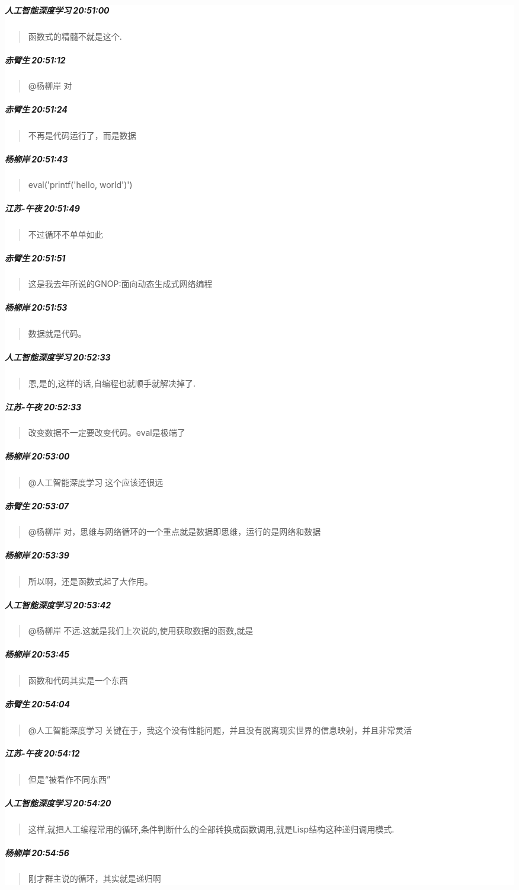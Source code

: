 ##### 人工智能深度学习  20:51:00
> 函数式的精髓不就是这个.

##### 赤臂生  20:51:12
> @杨柳岸 对

##### 赤臂生  20:51:24
> 不再是代码运行了，而是数据

##### 杨柳岸  20:51:43
> eval('printf('hello, world')')

##### 江苏-午夜  20:51:49
> 不过循环不单单如此

##### 赤臂生  20:51:51
> 这是我去年所说的GNOP:面向动态生成式网络编程

##### 杨柳岸  20:51:53
> 数据就是代码。

##### 人工智能深度学习  20:52:33
> 恩,是的,这样的话,自编程也就顺手就解决掉了.

##### 江苏-午夜  20:52:33
> 改变数据不一定要改变代码。eval是极端了

##### 杨柳岸  20:53:00
> @人工智能深度学习 这个应该还很远

##### 赤臂生  20:53:07
> @杨柳岸 对，思维与网络循环的一个重点就是数据即思维，运行的是网络和数据

##### 杨柳岸  20:53:39
> 所以啊，还是函数式起了大作用。

##### 人工智能深度学习  20:53:42
> @杨柳岸 不远.这就是我们上次说的,使用获取数据的函数,就是

##### 杨柳岸  20:53:45
> 函数和代码其实是一个东西

##### 赤臂生  20:54:04
> @人工智能深度学习 关键在于，我这个没有性能问题，并且没有脱离现实世界的信息映射，并且非常灵活

##### 江苏-午夜  20:54:12
> 但是“被看作不同东西”

##### 人工智能深度学习  20:54:20
> 这样,就把人工编程常用的循环,条件判断什么的全部转换成函数调用,就是Lisp结构这种递归调用模式.

##### 杨柳岸  20:54:56
> 刚才群主说的循环，其实就是递归啊
